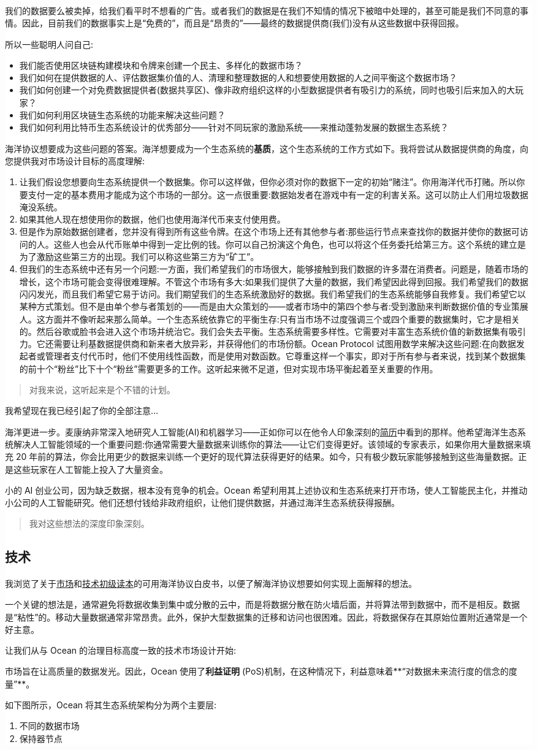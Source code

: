我们的数据要么被卖掉，给我们看平时不想看的广告。或者我们的数据是在我们不知情的情况下被暗中处理的，甚至可能是我们不同意的事情。因此，目前我们的数据事实上是“免费的”，而且是“昂贵的”——最终的数据提供商(我们)没有从这些数据中获得回报。

所以一些聪明人问自己:

*   我们能否使用区块链构建模块和令牌来创建一个民主、多样化的数据市场？
*   我们如何在提供数据的人、评估数据集价值的人、清理和整理数据的人和想要使用数据的人之间平衡这个数据市场？
*   我们如何创建一个对免费数据提供者(数据共享区)、像非政府组织这样的小型数据提供者有吸引力的系统，同时也吸引后来加入的大玩家？
*   我们如何利用区块链生态系统的功能来解决这些问题？
*   我们如何利用比特币生态系统设计的优秀部分——针对不同玩家的激励系统——来推动蓬勃发展的数据生态系统？

海洋协议想要成为这些问题的答案。海洋想要成为一个生态系统的**基质**，这个生态系统的工作方式如下。我将尝试从数据提供商的角度，向您提供我对市场设计目标的高度理解:

1.  让我们假设您想要向生态系统提供一个数据集。你可以这样做，但你必须对你的数据下一定的初始“赌注”。你用海洋代币打赌。所以你要支付一定的基本费用才能成为这个市场的一部分。这一点很重要:数据始发者在游戏中有一定的利害关系。这可以防止人们用垃圾数据淹没系统。
2.  如果其他人现在想使用你的数据，他们也使用海洋代币来支付使用费。
3.  但是作为原始数据创建者，您并没有得到所有这些令牌。在这个市场上还有其他参与者:那些运行节点来查找你的数据并使你的数据可访问的人。这些人也会从代币账单中得到一定比例的钱。你可以自己扮演这个角色，也可以将这个任务委托给第三方。这个系统的建立是为了激励这些第三方的出现。我们可以称这些第三方为“矿工”。
4.  但我们的生态系统中还有另一个问题:一方面，我们希望我们的市场很大，能够接触到我们数据的许多潜在消费者。问题是，随着市场的增长，这个市场可能会变得很难理解。不管这个市场有多大:如果我们提供了大量的数据，我们希望因此得到回报。我们希望我们的数据闪闪发光，而且我们希望它易于访问。我们期望我们的生态系统激励好的数据。我们希望我们的生态系统能够自我修复。我们希望它以某种方式策划。但不是由单个参与者策划的——而是由大众策划的——或者市场中的第四个参与者:受到激励来判断数据价值的专业策展人。这方面并不像听起来那么简单。一个生态系统依靠它的平衡生存:只有当市场不过度强调三个或四个重要的数据集时，它才是相关的。然后谷歌或脸书会进入这个市场并统治它。我们会失去平衡。生态系统需要多样性。它需要对丰富生态系统价值的新数据集有吸引力。它还需要让利基数据提供商和新来者大放异彩，并获得他们的市场份额。Ocean Protocol 试图用数学来解决这些问题:在向数据发起者或管理者支付代币时，他们不使用线性函数，而是使用对数函数。它尊重这样一个事实，即对于所有参与者来说，找到某个数据集的前十个“粉丝”比下十个“粉丝”需要更多的工作。这听起来微不足道，但对实现市场平衡起着至关重要的作用。

> 对我来说，这听起来是个不错的计划。

我希望现在我已经引起了你的全部注意…

海洋更进一步。麦康纳非常深入地研究人工智能(AI)和机器学习——正如你可以在他令人印象深刻的[简历](http://trent.st/)中看到的那样。他希望海洋生态系统解决人工智能领域的一个重要问题:你通常需要大量数据来训练你的算法——让它们变得更好。该领域的专家表示，如果你用大量数据来填充 20 年前的算法，你会比用更少的数据来训练一个更好的现代算法获得更好的结果。如今，只有极少数玩家能够接触到这些海量数据。正是这些玩家在人工智能上投入了大量资金。

小的 AI 创业公司，因为缺乏数据，根本没有竞争的机会。Ocean 希望利用其上述协议和生态系统来打开市场，使人工智能民主化，并推动小公司的人工智能研究。他们还想付钱给非政府组织，让他们提供数据，并通过海洋生态系统获得报酬。

> 我对这些想法的深度印象深刻。

## 技术

我浏览了关于[市场](https://oceanprotocol.com/marketplace-framework.pdf#why)和[技术初级读本](https://oceanprotocol.com/techprimer.pdf)的可用海洋协议白皮书，以便了解海洋协议想要如何实现上面解释的想法。

一个关键的想法是，通常避免将数据收集到集中或分散的云中，而是将数据分散在防火墙后面，并将算法带到数据中，而不是相反。数据是“粘性”的。移动大量数据通常非常昂贵。此外，保护大型数据集的迁移和访问也很困难。因此，将数据保存在其原始位置附近通常是一个好主意。

让我们从与 Ocean 的治理目标高度一致的技术市场设计开始:

市场旨在让高质量的数据发光。因此，Ocean 使用了**利益证明** (PoS)机制，在这种情况下，利益意味着**“对数据未来流行度的信念的度量”**。

如下图所示，Ocean 将其生态系统架构分为两个主要层:

1.  不同的数据市场
2.  保持器节点
